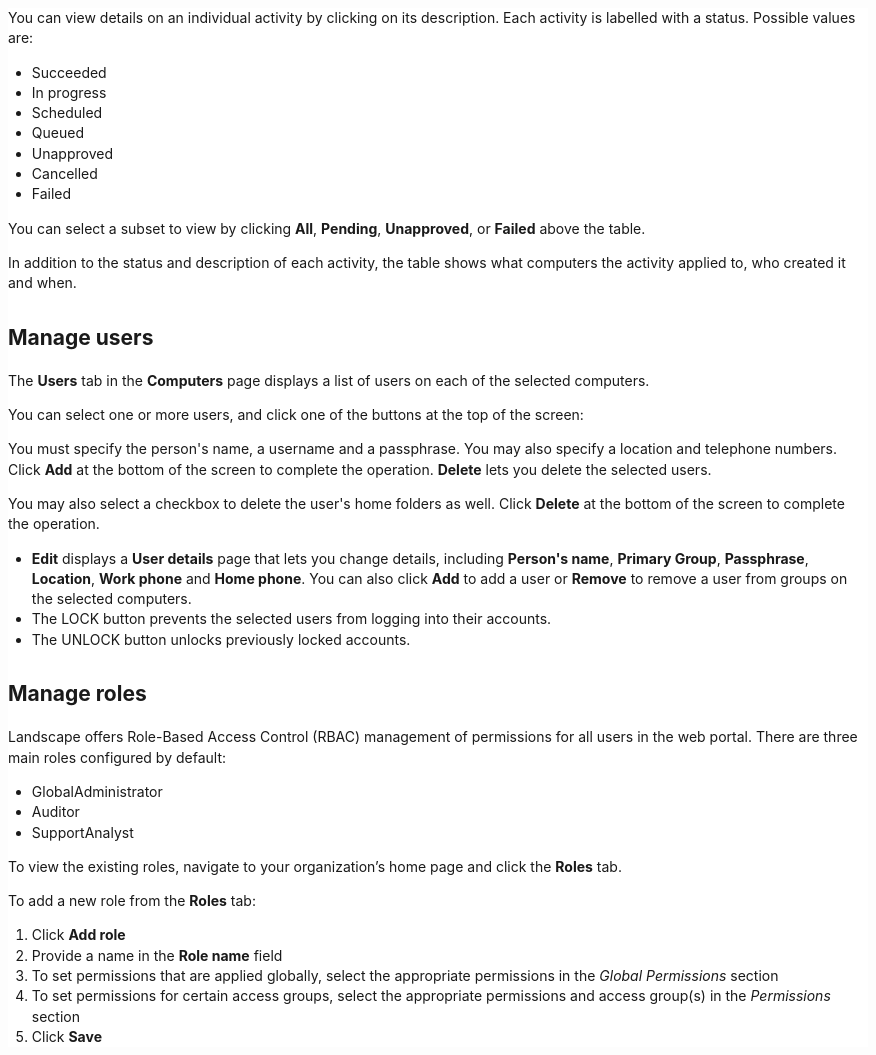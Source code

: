 You can view details on an individual activity by clicking on its description. Each activity is labelled with a status. Possible values are:

* Succeeded
* In progress
* Scheduled
* Queued
* Unapproved
* Cancelled
* Failed

You can select a subset to view by clicking **All**, **Pending**, **Unapproved**, or **Failed** above the table.

In addition to the status and description of each activity, the table shows what computers the activity applied to, who created it and when.

## Manage users

The **Users** tab in the **Computers** page displays a list of users on each of the selected computers.

You can select one or more users, and click one of the buttons at the top of the screen:

You must specify the person's name, a username and a passphrase. You may also specify a location and telephone numbers. Click **Add** at the bottom of the screen to complete the operation. **Delete** lets you delete the selected users.

You may also select a checkbox to delete the user's home folders as well. Click **Delete** at the bottom of the screen to complete the operation.

* **Edit** displays a **User details** page that lets you change details, including **Person's name**, **Primary Group**, **Passphrase**, **Location**, **Work phone** and **Home phone**. You can also click **Add** to add a user or **Remove** to remove a user from groups on the selected computers.
* The LOCK button prevents the selected users from logging into their accounts.
* The UNLOCK button unlocks previously locked accounts.

## Manage roles

Landscape offers Role-Based Access Control (RBAC) management of permissions for all users in the web portal. There are three main roles configured by default:

- GlobalAdministrator
- Auditor
- SupportAnalyst

To view the existing roles, navigate to your organization’s home page and click the **Roles** tab.

To add a new role from the **Roles** tab:

1. Click **Add role**
2. Provide a name in the **Role name** field
3. To set permissions that are applied globally, select the appropriate permissions in the *Global Permissions* section
4. To set permissions for certain access groups, select the appropriate permissions and access group(s) in the *Permissions* section
5. Click **Save**
